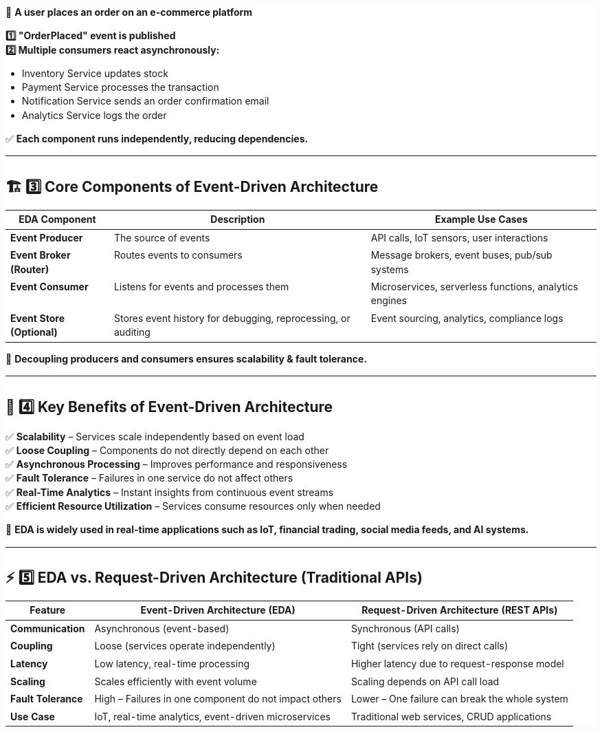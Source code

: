 📌 **A user places an order on an e-commerce platform**

**1️⃣ "OrderPlaced" event is published**  
**2️⃣ Multiple consumers react asynchronously:**

- Inventory Service updates stock
- Payment Service processes the transaction
- Notification Service sends an order confirmation email
- Analytics Service logs the order

✅ **Each component runs independently, reducing dependencies.**

---

## 🏗 **3️⃣ Core Components of Event-Driven Architecture**

| **EDA Component**          | **Description**                                               | **Example Use Cases**                                  |
| -------------------------- | ------------------------------------------------------------- | ------------------------------------------------------ |
| **Event Producer**         | The source of events                                          | API calls, IoT sensors, user interactions              |
| **Event Broker (Router)**  | Routes events to consumers                                    | Message brokers, event buses, pub/sub systems          |
| **Event Consumer**         | Listens for events and processes them                         | Microservices, serverless functions, analytics engines |
| **Event Store (Optional)** | Stores event history for debugging, reprocessing, or auditing | Event sourcing, analytics, compliance logs             |

📌 **Decoupling producers and consumers ensures scalability & fault tolerance.**

---

## 🎯 **4️⃣ Key Benefits of Event-Driven Architecture**

✅ **Scalability** – Services scale independently based on event load  
✅ **Loose Coupling** – Components do not directly depend on each other  
✅ **Asynchronous Processing** – Improves performance and responsiveness  
✅ **Fault Tolerance** – Failures in one service do not affect others  
✅ **Real-Time Analytics** – Instant insights from continuous event streams  
✅ **Efficient Resource Utilization** – Services consume resources only when needed

📌 **EDA is widely used in real-time applications such as IoT, financial trading, social media feeds, and AI systems.**

---

## ⚡ **5️⃣ EDA vs. Request-Driven Architecture (Traditional APIs)**

| **Feature**         | **Event-Driven Architecture (EDA)**                   | **Request-Driven Architecture (REST APIs)**    |
| ------------------- | ----------------------------------------------------- | ---------------------------------------------- |
| **Communication**   | Asynchronous (event-based)                            | Synchronous (API calls)                        |
| **Coupling**        | Loose (services operate independently)                | Tight (services rely on direct calls)          |
| **Latency**         | Low latency, real-time processing                     | Higher latency due to request-response model   |
| **Scaling**         | Scales efficiently with event volume                  | Scaling depends on API call load               |
| **Fault Tolerance** | High – Failures in one component do not impact others | Lower – One failure can break the whole system |
| **Use Case**        | IoT, real-time analytics, event-driven microservices  | Traditional web services, CRUD applications    |
